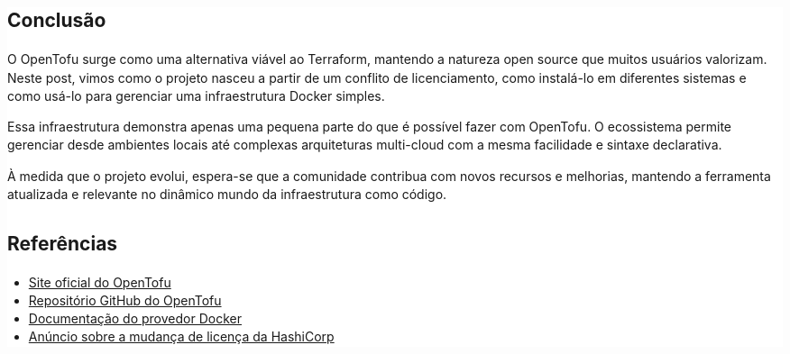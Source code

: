 ## Conclusão

O OpenTofu surge como uma alternativa viável ao Terraform, mantendo a natureza open source que muitos usuários valorizam. Neste post, vimos como o projeto nasceu a partir de um conflito de licenciamento, como instalá-lo em diferentes sistemas e como usá-lo para gerenciar uma infraestrutura Docker simples.

Essa infraestrutura demonstra apenas uma pequena parte do que é possível fazer com OpenTofu. O ecossistema permite gerenciar desde ambientes locais até complexas arquiteturas multi-cloud com a mesma facilidade e sintaxe declarativa.

À medida que o projeto evolui, espera-se que a comunidade contribua com novos recursos e melhorias, mantendo a ferramenta atualizada e relevante no dinâmico mundo da infraestrutura como código.

## Referências

- [Site oficial do OpenTofu](https://opentofu.org/)
- [Repositório GitHub do OpenTofu](https://github.com/opentofu/opentofu)
- [Documentação do provedor Docker](https://registry.terraform.io/providers/kreuzwerker/docker/latest/docs)
- [Anúncio sobre a mudança de licença da HashiCorp](https://www.hashicorp.com/blog/hashicorp-adopts-business-source-license) 